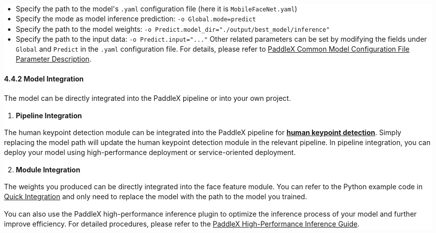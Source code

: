 * Specify the path to the model's `.yaml` configuration file (here it is `MobileFaceNet.yaml`)
* Specify the mode as model inference prediction: `-o Global.mode=predict`
* Specify the path to the model weights: `-o Predict.model_dir="./output/best_model/inference"`
* Specify the path to the input data: `-o Predict.input="..."`
Other related parameters can be set by modifying the fields under `Global` and `Predict` in the `.yaml` configuration file. For details, please refer to [PaddleX Common Model Configuration File Parameter Description](../../instructions/config_parameters_common.en.md).

#### 4.4.2 Model Integration
The model can be directly integrated into the PaddleX pipeline or into your own project.

1. <b>Pipeline Integration</b>

The human keypoint detection module can be integrated into the PaddleX pipeline for [**human keypoint detection**](../../../pipeline_usage/tutorials/cv_pipelines/human_keypoint_detection.en.md). Simply replacing the model path will update the human keypoint detection module in the relevant pipeline. In pipeline integration, you can deploy your model using high-performance deployment or service-oriented deployment.

2. <b>Module Integration</b>

The weights you produced can be directly integrated into the face feature module. You can refer to the Python example code in [Quick Integration](#III.-Quick-Integration) and only need to replace the model with the path to the model you trained.

You can also use the PaddleX high-performance inference plugin to optimize the inference process of your model and further improve efficiency. For detailed procedures, please refer to the [PaddleX High-Performance Inference Guide](../../../pipeline_deploy/high_performance_inference.en.md).